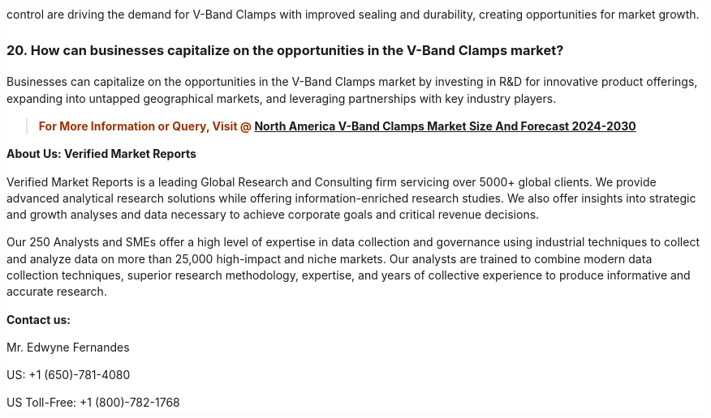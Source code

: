 control are driving the demand for V-Band Clamps with improved sealing and durability, creating opportunities for market growth.</p><h3>20. How can businesses capitalize on the opportunities in the V-Band Clamps market?</div><div></h3><p>Businesses can capitalize on the opportunities in the V-Band Clamps market by investing in R&D for innovative product offerings, expanding into untapped geographical markets, and leveraging partnerships with key industry players.</p></body></html></p><blockquote><p><span style="color: #993300;"><strong>For More Information or Query, Visit @ <a href="https://www.verifiedmarketreports.com/product/v-band-clamps-market-size-and-forecast/">North America V-Band Clamps Market Size And Forecast 2024-2030</a></strong></span></p></blockquote><p><strong>About Us: Verified Market Reports</strong></p><p>Verified Market Reports is a leading Global Research and Consulting firm servicing over 5000+ global clients. We provide advanced analytical research solutions while offering information-enriched research studies. We also offer insights into strategic and growth analyses and data necessary to achieve corporate goals and critical revenue decisions.</p><p>Our 250 Analysts and SMEs offer a high level of expertise in data collection and governance using industrial techniques to collect and analyze data on more than 25,000 high-impact and niche markets. Our analysts are trained to combine modern data collection techniques, superior research methodology, expertise, and years of collective experience to produce informative and accurate research.</p><p><strong>Contact us:</strong></p><p>Mr. Edwyne Fernandes</p><p>US: +1 (650)-781-4080</p><p>US Toll-Free: +1 (800)-782-1768</p>
